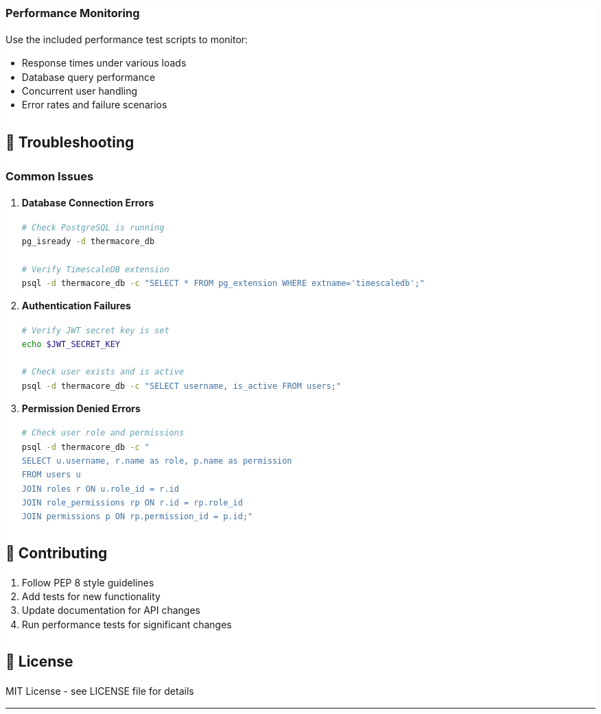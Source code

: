 ### Performance Monitoring

Use the included performance test scripts to monitor:
- Response times under various loads
- Database query performance
- Concurrent user handling
- Error rates and failure scenarios

## 🐛 Troubleshooting

### Common Issues

1. **Database Connection Errors**
   ```bash
   # Check PostgreSQL is running
   pg_isready -d thermacore_db
   
   # Verify TimescaleDB extension
   psql -d thermacore_db -c "SELECT * FROM pg_extension WHERE extname='timescaledb';"
   ```

2. **Authentication Failures**
   ```bash
   # Verify JWT secret key is set
   echo $JWT_SECRET_KEY
   
   # Check user exists and is active
   psql -d thermacore_db -c "SELECT username, is_active FROM users;"
   ```

3. **Permission Denied Errors**
   ```bash
   # Check user role and permissions
   psql -d thermacore_db -c "
   SELECT u.username, r.name as role, p.name as permission 
   FROM users u 
   JOIN roles r ON u.role_id = r.id 
   JOIN role_permissions rp ON r.id = rp.role_id 
   JOIN permissions p ON rp.permission_id = p.id;"
   ```

## 🤝 Contributing

1. Follow PEP 8 style guidelines
2. Add tests for new functionality
3. Update documentation for API changes
4. Run performance tests for significant changes

## 📄 License

MIT License - see LICENSE file for details

---
